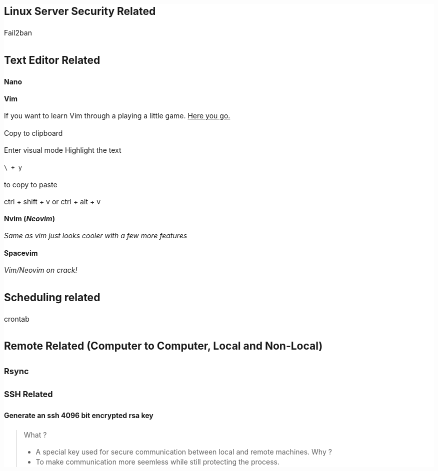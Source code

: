 ## Linux Server Security Related

Fail2ban



## Text Editor Related

**Nano**

**Vim**

If you want to learn Vim through a playing a little game.
[Here you go.](https://vim-adventures.com/)


Copy to clipboard

Enter visual mode
Highlight the text

```
\ + y
```

to copy
to paste 

ctrl + shift + v
or
ctrl + alt + v

**Nvim (*Neovim*)**

*Same as vim just looks cooler with a few more features*

**Spacevim**

*Vim/Neovim on crack!*


## Scheduling related
crontab


## Remote Related (Computer to Computer, Local and Non-Local)

### Rsync

### SSH Related

#### Generate an ssh 4096 bit encrypted rsa key

> What ?
> - A special key used for secure communication between local and remote machines.
> Why ?
> - To make communication more seemless while still protecting the process.
